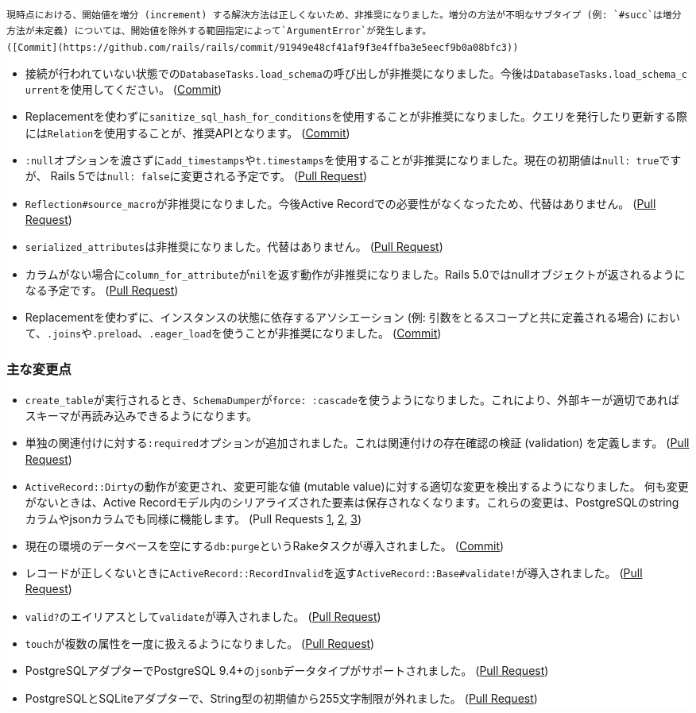     現時点における、開始値を増分 (increment) する解決方法は正しくないため、非推奨になりました。増分の方法が不明なサブタイプ (例: `#succ`は増分方法が未定義) については、開始値を除外する範囲指定によって`ArgumentError`が発生します。
    ([Commit](https://github.com/rails/rails/commit/91949e48cf41af9f3e4ffba3e5eecf9b0a08bfc3))

*   接続が行われていない状態での`DatabaseTasks.load_schema`の呼び出しが非推奨になりました。今後は`DatabaseTasks.load_schema_current`を使用してください。
    ([Commit](https://github.com/rails/rails/commit/f15cef67f75e4b52fd45655d7c6ab6b35623c608))

*   Replacementを使わずに`sanitize_sql_hash_for_conditions`を使用することが非推奨になりました。クエリを発行したり更新する際には`Relation`を使用することが、推奨APIとなります。
    ([Commit](https://github.com/rails/rails/commit/d5902c9e))

*   `:null`オプションを渡さずに`add_timestamps`や`t.timestamps`を使用することが非推奨になりました。現在の初期値は`null: true`ですが、 Rails 5では`null: false`に変更される予定です。
    ([Pull Request](https://github.com/rails/rails/pull/16481))

*   `Reflection#source_macro`が非推奨になりました。今後Active Recordでの必要性がなくなったため、代替はありません。
    ([Pull Request](https://github.com/rails/rails/pull/16373))

*   `serialized_attributes`は非推奨になりました。代替はありません。
    ([Pull Request](https://github.com/rails/rails/pull/15704))

*   カラムがない場合に`column_for_attribute`が`nil`を返す動作が非推奨になりました。Rails 5.0ではnullオブジェクトが返されるようになる予定です。
    ([Pull Request](https://github.com/rails/rails/pull/15878))

*   Replacementを使わずに、インスタンスの状態に依存するアソシエーション (例: 引数をとるスコープと共に定義される場合) において、`.joins`や`.preload`、`.eager_load`を使うことが非推奨になりました。
    ([Commit](https://github.com/rails/rails/commit/ed56e596a0467390011bc9d56d462539776adac1))

### 主な変更点

*   `create_table`が実行されるとき、`SchemaDumper`が`force: :cascade`を使うようになりました。これにより、外部キーが適切であればスキーマが再読み込みできるようになります。

*   単独の関連付けに対する`:required`オプションが追加されました。これは関連付けの存在確認の検証 (validation) を定義します。
    ([Pull Request](https://github.com/rails/rails/pull/16056))

*   `ActiveRecord::Dirty`の動作が変更され、変更可能な値 (mutable value)に対する適切な変更を検出するようになりました。
    何も変更がないときは、Active Recordモデル内のシリアライズされた要素は保存されなくなります。これらの変更は、PostgreSQLのstringカラムやjsonカラムでも同様に機能します。
    (Pull Requests [1](https://github.com/rails/rails/pull/15674), [2](https://github.com/rails/rails/pull/15786), [3](https://github.com/rails/rails/pull/15788))

*   現在の環境のデータベースを空にする`db:purge`というRakeタスクが導入されました。
    ([Commit](https://github.com/rails/rails/commit/e2f232aba15937a4b9d14bd91e0392c6d55be58d))

*   レコードが正しくないときに`ActiveRecord::RecordInvalid`を返す`ActiveRecord::Base#validate!`が導入されました。
    ([Pull Request](https://github.com/rails/rails/pull/8639))

*   `valid?`のエイリアスとして`validate`が導入されました。
    ([Pull Request](https://github.com/rails/rails/pull/14456))

*   `touch`が複数の属性を一度に扱えるようになりました。
    ([Pull Request](https://github.com/rails/rails/pull/14423))

*   PostgreSQLアダプターでPostgreSQL 9.4+の`jsonb`データタイプがサポートされました。
    ([Pull Request](https://github.com/rails/rails/pull/16220))

*   PostgreSQLとSQLiteアダプターで、String型の初期値から255文字制限が外れました。
    ([Pull Request](https://github.com/rails/rails/pull/14579))
